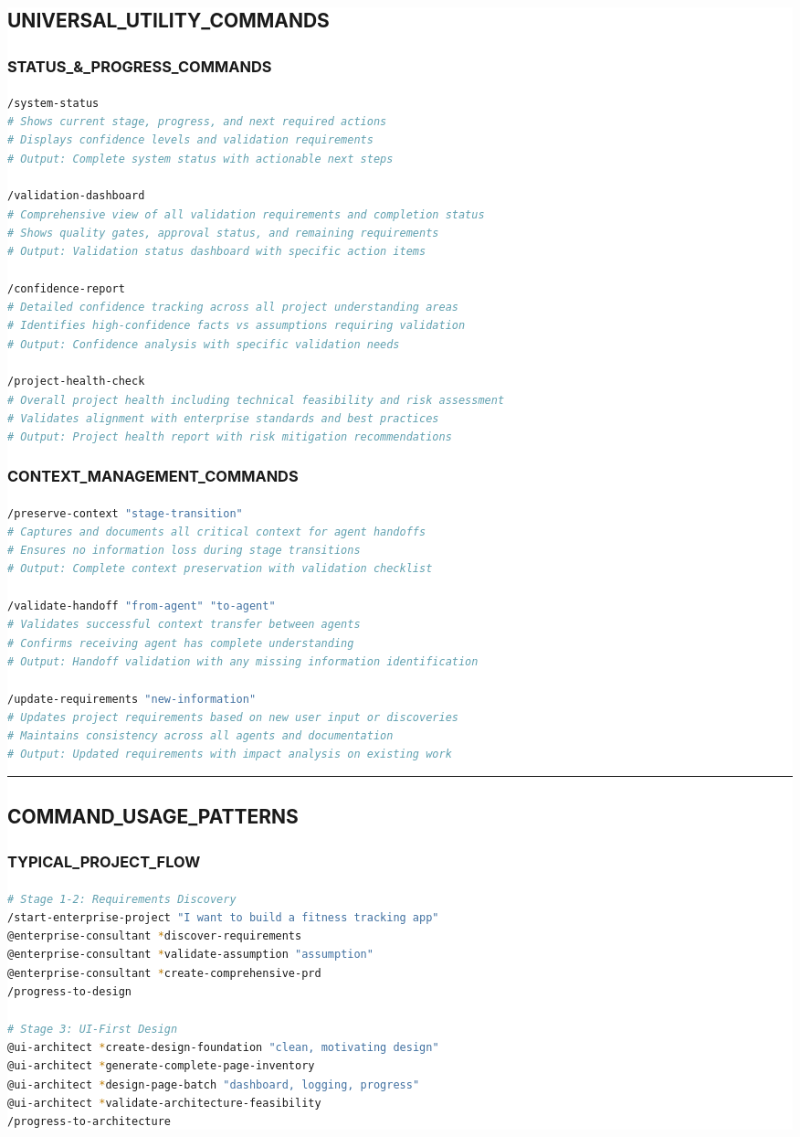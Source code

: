 ## UNIVERSAL_UTILITY_COMMANDS

### STATUS_&_PROGRESS_COMMANDS
```bash
/system-status
# Shows current stage, progress, and next required actions
# Displays confidence levels and validation requirements
# Output: Complete system status with actionable next steps

/validation-dashboard
# Comprehensive view of all validation requirements and completion status
# Shows quality gates, approval status, and remaining requirements
# Output: Validation status dashboard with specific action items

/confidence-report
# Detailed confidence tracking across all project understanding areas
# Identifies high-confidence facts vs assumptions requiring validation
# Output: Confidence analysis with specific validation needs

/project-health-check
# Overall project health including technical feasibility and risk assessment
# Validates alignment with enterprise standards and best practices
# Output: Project health report with risk mitigation recommendations
```

### CONTEXT_MANAGEMENT_COMMANDS
```bash
/preserve-context "stage-transition"
# Captures and documents all critical context for agent handoffs
# Ensures no information loss during stage transitions
# Output: Complete context preservation with validation checklist

/validate-handoff "from-agent" "to-agent"
# Validates successful context transfer between agents
# Confirms receiving agent has complete understanding
# Output: Handoff validation with any missing information identification

/update-requirements "new-information"
# Updates project requirements based on new user input or discoveries
# Maintains consistency across all agents and documentation
# Output: Updated requirements with impact analysis on existing work
```

---

## COMMAND_USAGE_PATTERNS

### TYPICAL_PROJECT_FLOW
```bash
# Stage 1-2: Requirements Discovery
/start-enterprise-project "I want to build a fitness tracking app"
@enterprise-consultant *discover-requirements
@enterprise-consultant *validate-assumption "assumption"
@enterprise-consultant *create-comprehensive-prd
/progress-to-design

# Stage 3: UI-First Design  
@ui-architect *create-design-foundation "clean, motivating design"
@ui-architect *generate-complete-page-inventory
@ui-architect *design-page-batch "dashboard, logging, progress"
@ui-architect *validate-architecture-feasibility
/progress-to-architecture
```